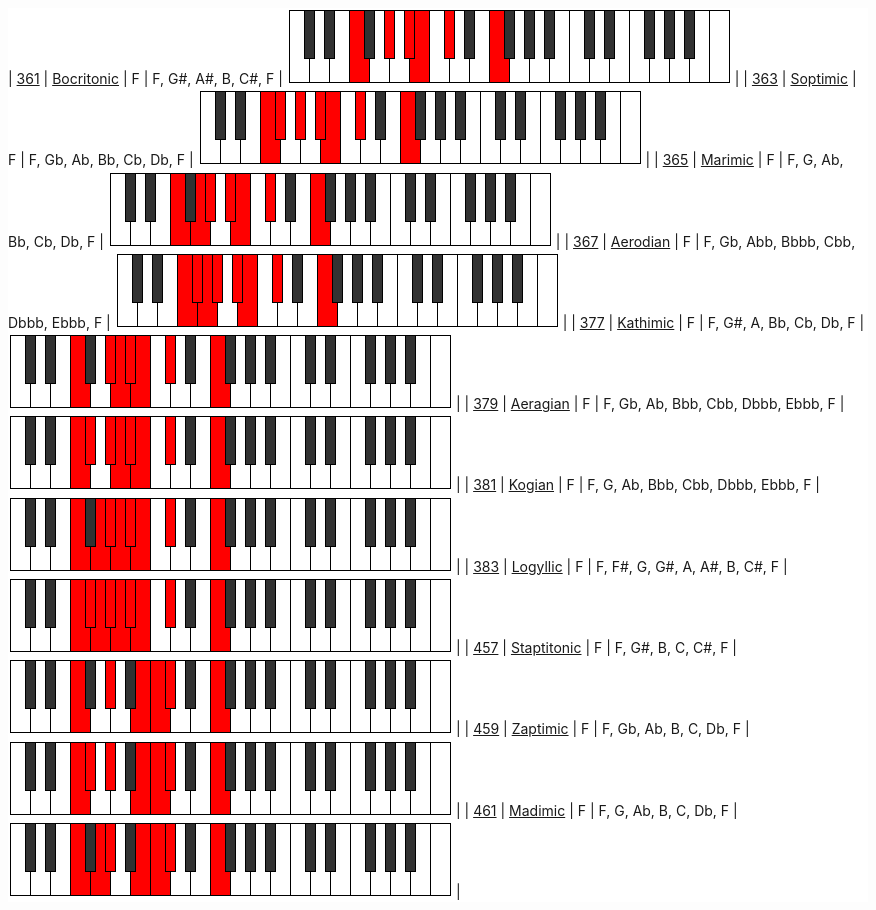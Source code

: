 | [361](https://ianring.com/musictheory/scales/361) | [Bocritonic](ModeFNaturalBocritonic.md) | F | F, G#, A#, B, C#, F | ![ModeFNaturalBocritonic](ModeFNaturalBocritonic.png) |
| [363](https://ianring.com/musictheory/scales/363) | [Soptimic](ModeFNaturalSoptimic.md) | F | F, Gb, Ab, Bb, Cb, Db, F | ![ModeFNaturalSoptimic](ModeFNaturalSoptimic.png) |
| [365](https://ianring.com/musictheory/scales/365) | [Marimic](ModeFNaturalMarimic.md) | F | F, G, Ab, Bb, Cb, Db, F | ![ModeFNaturalMarimic](ModeFNaturalMarimic.png) |
| [367](https://ianring.com/musictheory/scales/367) | [Aerodian](ModeFNaturalAerodian.md) | F | F, Gb, Abb, Bbbb, Cbb, Dbbb, Ebbb, F | ![ModeFNaturalAerodian](ModeFNaturalAerodian.png) |
| [377](https://ianring.com/musictheory/scales/377) | [Kathimic](ModeFNaturalKathimic.md) | F | F, G#, A, Bb, Cb, Db, F | ![ModeFNaturalKathimic](ModeFNaturalKathimic.png) |
| [379](https://ianring.com/musictheory/scales/379) | [Aeragian](ModeFNaturalAeragian.md) | F | F, Gb, Ab, Bbb, Cbb, Dbbb, Ebbb, F | ![ModeFNaturalAeragian](ModeFNaturalAeragian.png) |
| [381](https://ianring.com/musictheory/scales/381) | [Kogian](ModeFNaturalKogian.md) | F | F, G, Ab, Bbb, Cbb, Dbbb, Ebbb, F | ![ModeFNaturalKogian](ModeFNaturalKogian.png) |
| [383](https://ianring.com/musictheory/scales/383) | [Logyllic](ModeFNaturalLogyllic.md) | F | F, F#, G, G#, A, A#, B, C#, F | ![ModeFNaturalLogyllic](ModeFNaturalLogyllic.png) |
| [457](https://ianring.com/musictheory/scales/457) | [Staptitonic](ModeFNaturalStaptitonic.md) | F | F, G#, B, C, C#, F | ![ModeFNaturalStaptitonic](ModeFNaturalStaptitonic.png) |
| [459](https://ianring.com/musictheory/scales/459) | [Zaptimic](ModeFNaturalZaptimic.md) | F | F, Gb, Ab, B, C, Db, F | ![ModeFNaturalZaptimic](ModeFNaturalZaptimic.png) |
| [461](https://ianring.com/musictheory/scales/461) | [Madimic](ModeFNaturalMadimic.md) | F | F, G, Ab, B, C, Db, F | ![ModeFNaturalMadimic](ModeFNaturalMadimic.png) |
